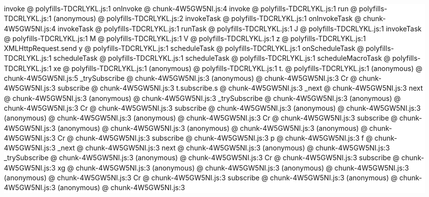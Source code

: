 invoke @ polyfills-TDCRLYKL.js:1
onInvoke @ chunk-4W5GW5NI.js:4
invoke @ polyfills-TDCRLYKL.js:1
run @ polyfills-TDCRLYKL.js:1
(anonymous) @ polyfills-TDCRLYKL.js:2
invokeTask @ polyfills-TDCRLYKL.js:1
onInvokeTask @ chunk-4W5GW5NI.js:4
invokeTask @ polyfills-TDCRLYKL.js:1
runTask @ polyfills-TDCRLYKL.js:1
J @ polyfills-TDCRLYKL.js:1
invokeTask @ polyfills-TDCRLYKL.js:1
M @ polyfills-TDCRLYKL.js:1
V @ polyfills-TDCRLYKL.js:1
z @ polyfills-TDCRLYKL.js:1
XMLHttpRequest.send
y @ polyfills-TDCRLYKL.js:1
scheduleTask @ polyfills-TDCRLYKL.js:1
onScheduleTask @ polyfills-TDCRLYKL.js:1
scheduleTask @ polyfills-TDCRLYKL.js:1
scheduleTask @ polyfills-TDCRLYKL.js:1
scheduleMacroTask @ polyfills-TDCRLYKL.js:1
xe @ polyfills-TDCRLYKL.js:1
(anonymous) @ polyfills-TDCRLYKL.js:1
t.<computed> @ polyfills-TDCRLYKL.js:1
(anonymous) @ chunk-4W5GW5NI.js:5
_trySubscribe @ chunk-4W5GW5NI.js:3
(anonymous) @ chunk-4W5GW5NI.js:3
Cr @ chunk-4W5GW5NI.js:3
subscribe @ chunk-4W5GW5NI.js:3
t.subscribe.s @ chunk-4W5GW5NI.js:3
_next @ chunk-4W5GW5NI.js:3
next @ chunk-4W5GW5NI.js:3
(anonymous) @ chunk-4W5GW5NI.js:3
_trySubscribe @ chunk-4W5GW5NI.js:3
(anonymous) @ chunk-4W5GW5NI.js:3
Cr @ chunk-4W5GW5NI.js:3
subscribe @ chunk-4W5GW5NI.js:3
(anonymous) @ chunk-4W5GW5NI.js:3
(anonymous) @ chunk-4W5GW5NI.js:3
(anonymous) @ chunk-4W5GW5NI.js:3
Cr @ chunk-4W5GW5NI.js:3
subscribe @ chunk-4W5GW5NI.js:3
(anonymous) @ chunk-4W5GW5NI.js:3
(anonymous) @ chunk-4W5GW5NI.js:3
(anonymous) @ chunk-4W5GW5NI.js:3
Cr @ chunk-4W5GW5NI.js:3
subscribe @ chunk-4W5GW5NI.js:3
p @ chunk-4W5GW5NI.js:3
f @ chunk-4W5GW5NI.js:3
_next @ chunk-4W5GW5NI.js:3
next @ chunk-4W5GW5NI.js:3
(anonymous) @ chunk-4W5GW5NI.js:3
_trySubscribe @ chunk-4W5GW5NI.js:3
(anonymous) @ chunk-4W5GW5NI.js:3
Cr @ chunk-4W5GW5NI.js:3
subscribe @ chunk-4W5GW5NI.js:3
xg @ chunk-4W5GW5NI.js:3
(anonymous) @ chunk-4W5GW5NI.js:3
(anonymous) @ chunk-4W5GW5NI.js:3
(anonymous) @ chunk-4W5GW5NI.js:3
Cr @ chunk-4W5GW5NI.js:3
subscribe @ chunk-4W5GW5NI.js:3
(anonymous) @ chunk-4W5GW5NI.js:3
(anonymous) @ chunk-4W5GW5NI.js:3